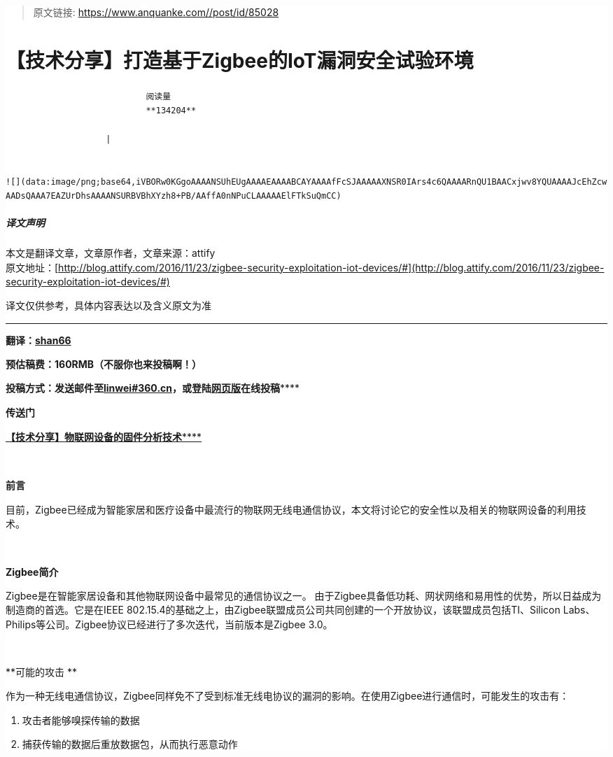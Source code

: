 > 原文链接: https://www.anquanke.com//post/id/85028 


# 【技术分享】打造基于Zigbee的IoT漏洞安全试验环境


                                阅读量   
                                **134204**
                            
                        |
                        
                                                                                                                                    ![](data:image/png;base64,iVBORw0KGgoAAAANSUhEUgAAAAEAAAABCAYAAAAfFcSJAAAAAXNSR0IArs4c6QAAAARnQU1BAACxjwv8YQUAAAAJcEhZcwAADsQAAA7EAZUrDhsAAAANSURBVBhXYzh8+PB/AAffA0nNPuCLAAAAAElFTkSuQmCC)
                                                                                            



##### 译文声明

本文是翻译文章，文章原作者，文章来源：attify
                                <br>原文地址：[http://blog.attify.com/2016/11/23/zigbee-security-exploitation-iot-devices/#](http://blog.attify.com/2016/11/23/zigbee-security-exploitation-iot-devices/#)

译文仅供参考，具体内容表达以及含义原文为准

****

**翻译：**[**shan66**](http://bobao.360.cn/member/contribute?uid=2522399780)

**预估稿费：160RMB（不服你也来投稿啊！）**

******<strong>投稿方式：发送邮件至**[**linwei#360.cn**](mailto:linwei@360.cn)**，或登陆**[**网页版**](http://bobao.360.cn/contribute/index)**在线投稿**</strong>****



<font face="微软雅黑, Microsoft YaHei">**传送门**</font>

[**【技术分享】物联网设备的固件分析技术******](http://bobao.360.cn/learning/detail/3250.html)

<font face="微软雅黑, Microsoft YaHei">**<br>**</font>

**前言**

目前，Zigbee已经成为智能家居和医疗设备中最流行的物联网无线电通信协议，本文将讨论它的安全性以及相关的物联网设备的利用技术。 

<br>

**Zigbee简介**

Zigbee是在智能家居设备和其他物联网设备中最常见的通信协议之一。 由于Zigbee具备低功耗、网状网络和易用性的优势，所以日益成为制造商的首选。它是在IEEE 802.15.4的基础之上，由Zigbee联盟成员公司共同创建的一个开放协议，该联盟成员包括TI、Silicon Labs、Philips等公司。Zigbee协议已经进行了多次迭代，当前版本是Zigbee 3.0。

<br>

**可能的攻击 **

作为一种无线电通信协议，Zigbee同样免不了受到标准无线电协议的漏洞的影响。在使用Zigbee进行通信时，可能发生的攻击有：

1.	攻击者能够嗅探传输的数据

2.	捕获传输的数据后重放数据包，从而执行恶意动作

